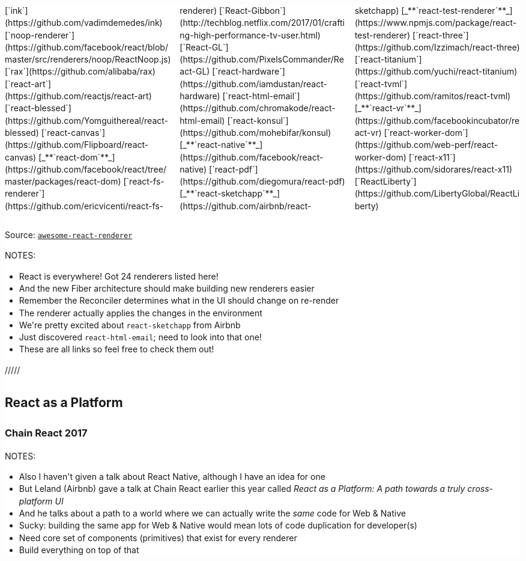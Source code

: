 <div style="columns:3;-webkit-columns:3;-moz-columns:3;margin: 2em 0">
  [`ink`](https://github.com/vadimdemedes/ink)
  [`noop-renderer`](https://github.com/facebook/react/blob/master/src/renderers/noop/ReactNoop.js)
  [`rax`](https://github.com/alibaba/rax)
  [`react-art`](https://github.com/reactjs/react-art)
  [`react-blessed`](https://github.com/Yomguithereal/react-blessed)
  [`react-canvas`](https://github.com/Flipboard/react-canvas)
  [_**`react-dom`**_](https://github.com/facebook/react/tree/master/packages/react-dom)
  [`react-fs-renderer`](https://github.com/ericvicenti/react-fs-renderer)
  [`React-Gibbon`](http://techblog.netflix.com/2017/01/crafting-high-performance-tv-user.html)
  [`React-GL`](https://github.com/PixelsCommander/React-GL)
  [`react-hardware`](https://github.com/iamdustan/react-hardware)
  [`react-html-email`](https://github.com/chromakode/react-html-email)
  [`react-konsul`](https://github.com/mohebifar/konsul)
  [_**`react-native`**_](https://github.com/facebook/react-native)
  [`react-pdf`](https://github.com/diegomura/react-pdf)
  [_**`react-sketchapp`**_](https://github.com/airbnb/react-sketchapp)
  [_**`react-test-renderer`**_](https://www.npmjs.com/package/react-test-renderer)
  [`react-three`](https://github.com/Izzimach/react-three)
  [`react-titanium`](https://github.com/yuchi/react-titanium)
  [`react-tvml`](https://github.com/ramitos/react-tvml)
  [_**`react-vr`**_](https://github.com/facebookincubator/react-vr)
  [`react-worker-dom`](https://github.com/web-perf/react-worker-dom)
  [`react-x11`](https://github.com/sidorares/react-x11)
  [`ReactLiberty`](https://github.com/LibertyGlobal/ReactLiberty)
</div>

Source: [`awesome-react-renderer`](https://github.com/chentsulin/awesome-react-renderer)

NOTES:
- React is everywhere! Got 24 renderers listed here!
- And the new Fiber architecture should make building new renderers easier
- Remember the Reconciler determines what in the UI should change on re-render
- The renderer actually applies the changes in the environment
- We're pretty excited about `react-sketchapp` from Airbnb
- Just discovered `react-html-email`; need to look into that one!
- These are all links so feel free to check them out!

/////

## React as a Platform

<iframe width="1333" height="750" src="https://www.youtube.com/embed/JaRtmgaNZos" frameborder="0" allowfullscreen></iframe>

### Chain React 2017

NOTES:
- Also I haven't given a talk about React Native, although I have an idea for one
- But Leland (Airbnb) gave a talk at Chain React earlier this year called _React as a Platform: A
  path towards a truly cross-platform UI_
- And he talks about a path to a world where we can actually write the _same_ code for Web & Native
- Sucky: building the same app for Web & Native would mean lots of code duplication for developer(s)
- Need core set of components (primitives) that exist for every renderer
- Build everything on top of that
